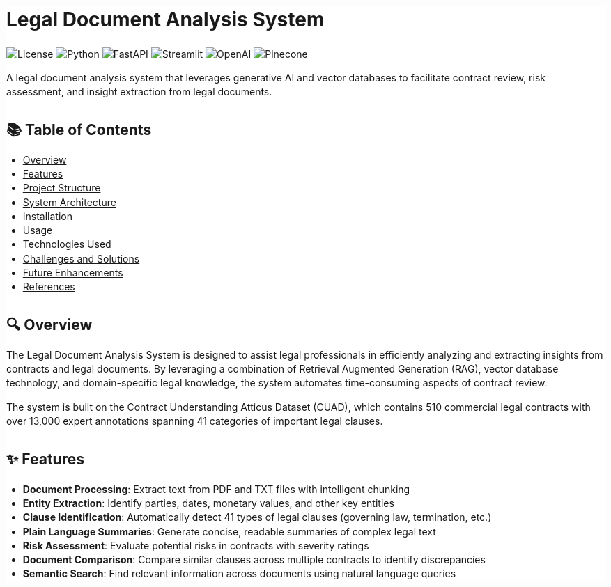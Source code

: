 # Legal Document Analysis System

![License](https://img.shields.io/badge/license-MIT-blue.svg)
![Python](https://img.shields.io/badge/python-3.10-green.svg)
![FastAPI](https://img.shields.io/badge/FastAPI-0.103.1-teal.svg)
![Streamlit](https://img.shields.io/badge/Streamlit-1.26.0-red.svg)
![OpenAI](https://img.shields.io/badge/OpenAI-GPT--4o-purple.svg)
![Pinecone](https://img.shields.io/badge/Pinecone-2.2.2-orange.svg)

A legal document analysis system that leverages generative AI and vector databases to facilitate contract review, risk assessment, and insight extraction from legal documents.

## 📚 Table of Contents

- [Overview](#overview)
- [Features](#features)
- [Project Structure](#project-structure)
- [System Architecture](#system-architecture)
- [Installation](#installation)
- [Usage](#usage)
- [Technologies Used](#technologies-used)
- [Challenges and Solutions](#challenges-and-solutions)
- [Future Enhancements](#future-enhancements)
- [References](#references)

## 🔍 Overview

The Legal Document Analysis System is designed to assist legal professionals in efficiently analyzing and extracting insights from contracts and legal documents. By leveraging a combination of Retrieval Augmented Generation (RAG), vector database technology, and domain-specific legal knowledge, the system automates time-consuming aspects of contract review.

The system is built on the Contract Understanding Atticus Dataset (CUAD), which contains 510 commercial legal contracts with over 13,000 expert annotations spanning 41 categories of important legal clauses.

## ✨ Features

- **Document Processing**: Extract text from PDF and TXT files with intelligent chunking
- **Entity Extraction**: Identify parties, dates, monetary values, and other key entities
- **Clause Identification**: Automatically detect 41 types of legal clauses (governing law, termination, etc.)
- **Plain Language Summaries**: Generate concise, readable summaries of complex legal text
- **Risk Assessment**: Evaluate potential risks in contracts with severity ratings
- **Document Comparison**: Compare similar clauses across multiple contracts to identify discrepancies
- **Semantic Search**: Find relevant information across documents using natural language queries
